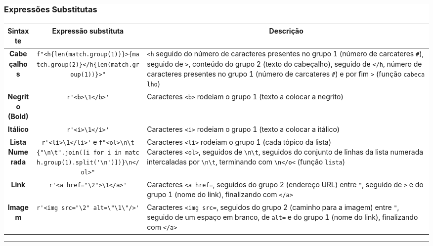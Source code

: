 ### **Expressões Substitutas**

| Sintaxte | Expressão substituta | Descrição |
|    :-:   |          :-:         |    -      |
| **Cabeçalhos** | `f"<h{len(match.group(1))}>{match.group(2)}</h{len(match.group(1))}>"` | `<h` seguido do número de caracteres presentes no grupo 1 (número de carcateres `#`), seguido de `>`, conteúdo do grupo 2 (texto do cabeçalho), seguido de `</h`, número de caracteres presentes no grupo 1 (número de carcateres `#`) e por fim `>`  (função `cabecalho`)|
| **Negrito (Bold)** | `r'<b>\1</b>'` | Caracteres `<b>` rodeiam o grupo 1 (texto a colocar a negrito)|
| **Itálico** | `r'<i>\1</i>'` | Caracteres `<i>` rodeiam o grupo 1 (texto a colocar a itálico)|
| **Lista Numerada** | `r'<li>\1</li>'` e `f"<ol>\n\t{"\n\t".join([i for i in match.group(1).split('\n')])}\n</ol>"` | Caracteres `<li>` rodeiam o grupo 1 (cada tópico da lista) <br>Caracteres `<ol>`, seguidos de `\n\t`, seguidos do conjunto de linhas da lista numerada intercaladas por `\n\t`, terminando com `\n</o<` (função `lista`) |
| **Link** | `r'<a href="\2">\1</a>'` | Caracteres `<a href=`, seguidos do grupo 2 (endereço URL) entre `"`, seguido de `>` e do grupo 1 (nome do link), finalizando com `</a>`|
| **Imagem** | `r'<img src="\2" alt=\"\1\"/>'` | Caracteres `<img src=`, seguidos do grupo 2 (caminho para a imagem) entre `"`, seguido de um espaço em branco, de `alt=` e do grupo 1 (nome do link), finalizando com `</a>` |

------------------------------------------------------------------------------